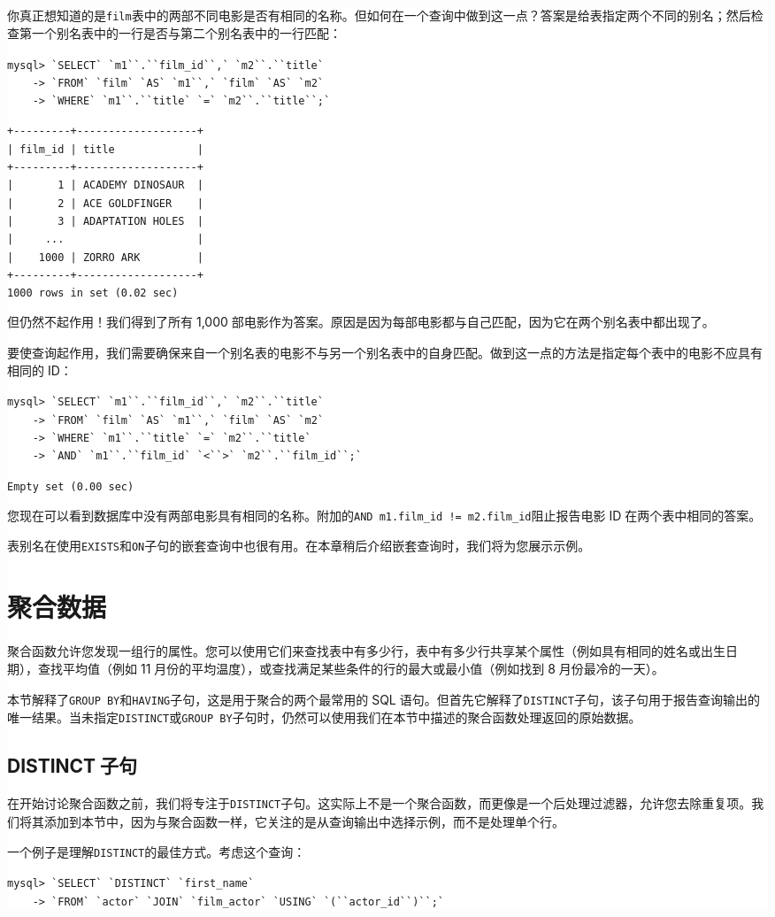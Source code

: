 你真正想知道的是`film`表中的两部不同电影是否有相同的名称。但如何在一个查询中做到这一点？答案是给表指定两个不同的别名；然后检查第一个别名表中的一行是否与第二个别名表中的一行匹配：

```
mysql> `SELECT` `m1``.``film_id``,` `m2``.``title`
    -> `FROM` `film` `AS` `m1``,` `film` `AS` `m2`
    -> `WHERE` `m1``.``title` `=` `m2``.``title``;`
```

```
+---------+-------------------+
| film_id | title             |
+---------+-------------------+
|       1 | ACADEMY DINOSAUR  |
|       2 | ACE GOLDFINGER    |
|       3 | ADAPTATION HOLES  |
|     ...                     |
|    1000 | ZORRO ARK         |
+---------+-------------------+
1000 rows in set (0.02 sec)
```

但仍然不起作用！我们得到了所有 1,000 部电影作为答案。原因是因为每部电影都与自己匹配，因为它在两个别名表中都出现了。

要使查询起作用，我们需要确保来自一个别名表的电影不与另一个别名表中的自身匹配。做到这一点的方法是指定每个表中的电影不应具有相同的 ID：

```
mysql> `SELECT` `m1``.``film_id``,` `m2``.``title`
    -> `FROM` `film` `AS` `m1``,` `film` `AS` `m2`
    -> `WHERE` `m1``.``title` `=` `m2``.``title`
    -> `AND` `m1``.``film_id` `<``>` `m2``.``film_id``;`
```

```
Empty set (0.00 sec)
```

您现在可以看到数据库中没有两部电影具有相同的名称。附加的`AND m1.film_id != m2.film_id`阻止报告电影 ID 在两个表中相同的答案。

表别名在使用`EXISTS`和`ON`子句的嵌套查询中也很有用。在本章稍后介绍嵌套查询时，我们将为您展示示例。

# 聚合数据

聚合函数允许您发现一组行的属性。您可以使用它们来查找表中有多少行，表中有多少行共享某个属性（例如具有相同的姓名或出生日期），查找平均值（例如 11 月份的平均温度），或查找满足某些条件的行的最大或最小值（例如找到 8 月份最冷的一天）。

本节解释了`GROUP BY`和`HAVING`子句，这是用于聚合的两个最常用的 SQL 语句。但首先它解释了`DISTINCT`子句，该子句用于报告查询输出的唯一结果。当未指定`DISTINCT`或`GROUP BY`子句时，仍然可以使用我们在本节中描述的聚合函数处理返回的原始数据。

## DISTINCT 子句

在开始讨论聚合函数之前，我们将专注于`DISTINCT`子句。这实际上不是一个聚合函数，而更像是一个后处理过滤器，允许您去除重复项。我们将其添加到本节中，因为与聚合函数一样，它关注的是从查询输出中选择示例，而不是处理单个行。

一个例子是理解`DISTINCT`的最佳方式。考虑这个查询：

```
mysql> `SELECT` `DISTINCT` `first_name`
    -> `FROM` `actor` `JOIN` `film_actor` `USING` `(``actor_id``)``;`
```
